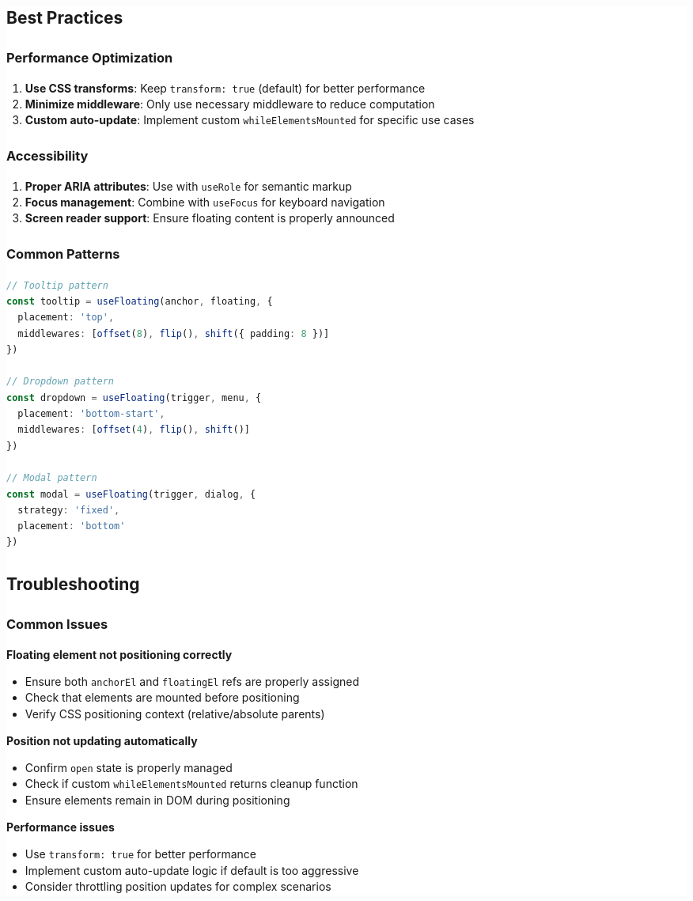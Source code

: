 ## Best Practices

### Performance Optimization

1. **Use CSS transforms**: Keep `transform: true` (default) for better performance
2. **Minimize middleware**: Only use necessary middleware to reduce computation
3. **Custom auto-update**: Implement custom `whileElementsMounted` for specific use cases

### Accessibility

1. **Proper ARIA attributes**: Use with `useRole` for semantic markup
2. **Focus management**: Combine with `useFocus` for keyboard navigation
3. **Screen reader support**: Ensure floating content is properly announced

### Common Patterns

```typescript
// Tooltip pattern
const tooltip = useFloating(anchor, floating, {
  placement: 'top',
  middlewares: [offset(8), flip(), shift({ padding: 8 })]
})

// Dropdown pattern  
const dropdown = useFloating(trigger, menu, {
  placement: 'bottom-start',
  middlewares: [offset(4), flip(), shift()]
})

// Modal pattern
const modal = useFloating(trigger, dialog, {
  strategy: 'fixed',
  placement: 'bottom'
})
```

## Troubleshooting

### Common Issues

**Floating element not positioning correctly**
- Ensure both `anchorEl` and `floatingEl` refs are properly assigned
- Check that elements are mounted before positioning
- Verify CSS positioning context (relative/absolute parents)

**Position not updating automatically**
- Confirm `open` state is properly managed
- Check if custom `whileElementsMounted` returns cleanup function
- Ensure elements remain in DOM during positioning

**Performance issues**
- Use `transform: true` for better performance
- Implement custom auto-update logic if default is too aggressive
- Consider throttling position updates for complex scenarios
